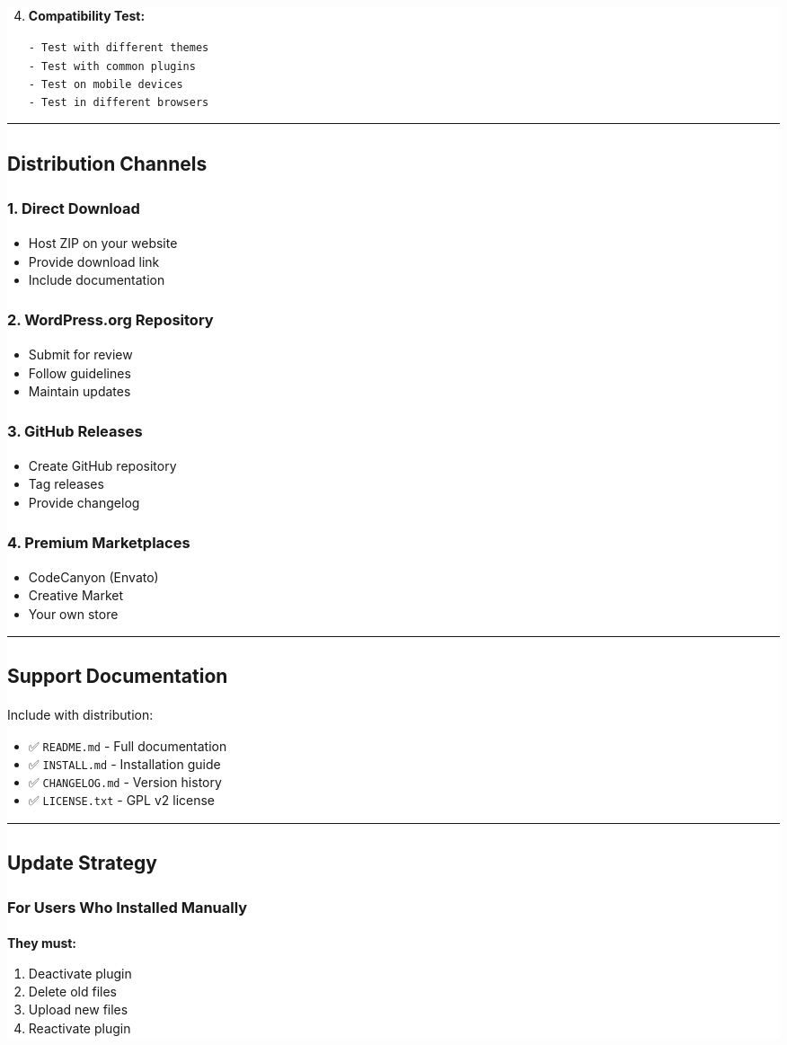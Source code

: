 4. **Compatibility Test:**
   ```
   - Test with different themes
   - Test with common plugins
   - Test on mobile devices
   - Test in different browsers
   ```

---

## Distribution Channels

### 1. Direct Download
- Host ZIP on your website
- Provide download link
- Include documentation

### 2. WordPress.org Repository
- Submit for review
- Follow guidelines
- Maintain updates

### 3. GitHub Releases
- Create GitHub repository
- Tag releases
- Provide changelog

### 4. Premium Marketplaces
- CodeCanyon (Envato)
- Creative Market
- Your own store

---

## Support Documentation

Include with distribution:
- ✅ `README.md` - Full documentation
- ✅ `INSTALL.md` - Installation guide
- ✅ `CHANGELOG.md` - Version history
- ✅ `LICENSE.txt` - GPL v2 license

---

## Update Strategy

### For Users Who Installed Manually

**They must:**
1. Deactivate plugin
2. Delete old files
3. Upload new files
4. Reactivate plugin
